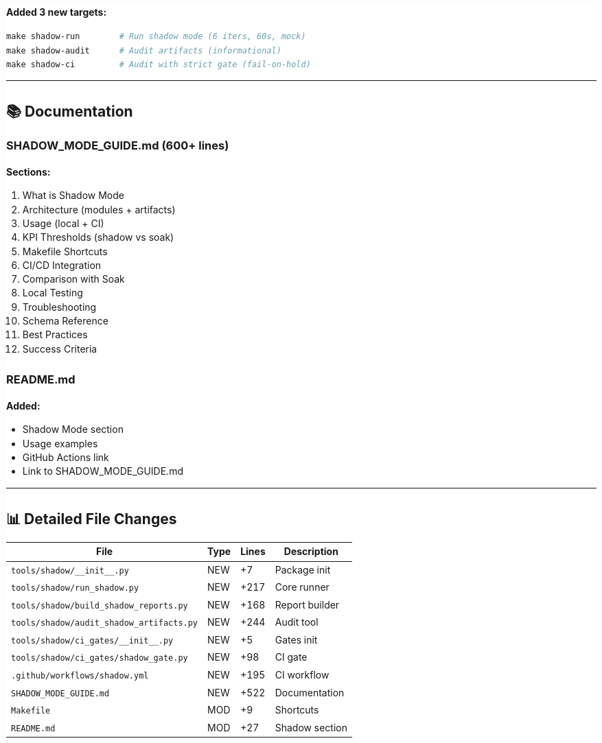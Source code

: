 **Added 3 new targets:**

```makefile
make shadow-run        # Run shadow mode (6 iters, 60s, mock)
make shadow-audit      # Audit artifacts (informational)
make shadow-ci         # Audit with strict gate (fail-on-hold)
```

---

## 📚 Documentation

### **SHADOW_MODE_GUIDE.md (600+ lines)**

**Sections:**
1. What is Shadow Mode
2. Architecture (modules + artifacts)
3. Usage (local + CI)
4. KPI Thresholds (shadow vs soak)
5. Makefile Shortcuts
6. CI/CD Integration
7. Comparison with Soak
8. Local Testing
9. Troubleshooting
10. Schema Reference
11. Best Practices
12. Success Criteria

### **README.md**

**Added:**
- Shadow Mode section
- Usage examples
- GitHub Actions link
- Link to SHADOW_MODE_GUIDE.md

---

## 📊 Detailed File Changes

| File | Type | Lines | Description |
|------|------|-------|-------------|
| `tools/shadow/__init__.py` | NEW | +7 | Package init |
| `tools/shadow/run_shadow.py` | NEW | +217 | Core runner |
| `tools/shadow/build_shadow_reports.py` | NEW | +168 | Report builder |
| `tools/shadow/audit_shadow_artifacts.py` | NEW | +244 | Audit tool |
| `tools/shadow/ci_gates/__init__.py` | NEW | +5 | Gates init |
| `tools/shadow/ci_gates/shadow_gate.py` | NEW | +98 | CI gate |
| `.github/workflows/shadow.yml` | NEW | +195 | CI workflow |
| `SHADOW_MODE_GUIDE.md` | NEW | +522 | Documentation |
| `Makefile` | MOD | +9 | Shortcuts |
| `README.md` | MOD | +27 | Shadow section |
